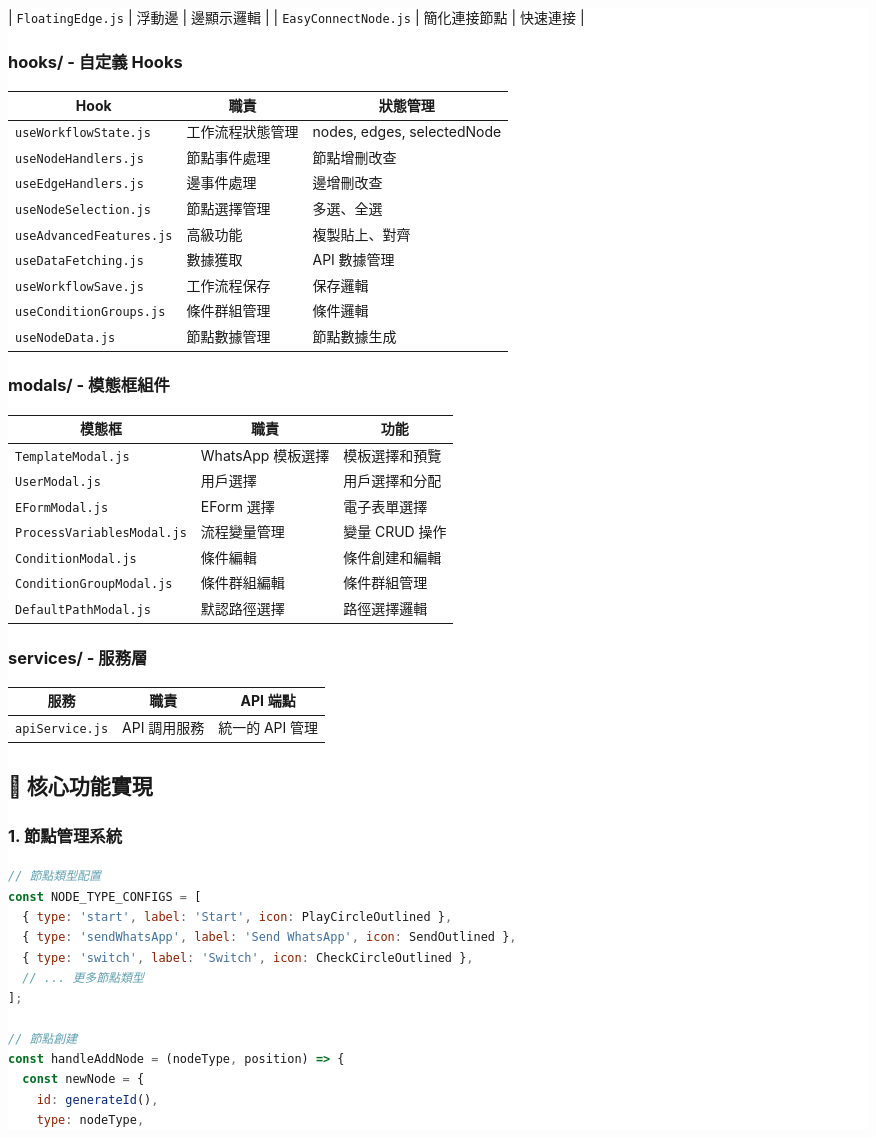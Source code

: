 | `FloatingEdge.js` | 浮動邊 | 邊顯示邏輯 |
| `EasyConnectNode.js` | 簡化連接節點 | 快速連接 |

### hooks/ - 自定義 Hooks
| Hook | 職責 | 狀態管理 |
|------|------|----------|
| `useWorkflowState.js` | 工作流程狀態管理 | nodes, edges, selectedNode |
| `useNodeHandlers.js` | 節點事件處理 | 節點增刪改查 |
| `useEdgeHandlers.js` | 邊事件處理 | 邊增刪改查 |
| `useNodeSelection.js` | 節點選擇管理 | 多選、全選 |
| `useAdvancedFeatures.js` | 高級功能 | 複製貼上、對齊 |
| `useDataFetching.js` | 數據獲取 | API 數據管理 |
| `useWorkflowSave.js` | 工作流程保存 | 保存邏輯 |
| `useConditionGroups.js` | 條件群組管理 | 條件邏輯 |
| `useNodeData.js` | 節點數據管理 | 節點數據生成 |

### modals/ - 模態框組件
| 模態框 | 職責 | 功能 |
|--------|------|------|
| `TemplateModal.js` | WhatsApp 模板選擇 | 模板選擇和預覽 |
| `UserModal.js` | 用戶選擇 | 用戶選擇和分配 |
| `EFormModal.js` | EForm 選擇 | 電子表單選擇 |
| `ProcessVariablesModal.js` | 流程變量管理 | 變量 CRUD 操作 |
| `ConditionModal.js` | 條件編輯 | 條件創建和編輯 |
| `ConditionGroupModal.js` | 條件群組編輯 | 條件群組管理 |
| `DefaultPathModal.js` | 默認路徑選擇 | 路徑選擇邏輯 |

### services/ - 服務層
| 服務 | 職責 | API 端點 |
|------|------|----------|
| `apiService.js` | API 調用服務 | 統一的 API 管理 |

## 🔧 核心功能實現

### 1. 節點管理系統
```javascript
// 節點類型配置
const NODE_TYPE_CONFIGS = [
  { type: 'start', label: 'Start', icon: PlayCircleOutlined },
  { type: 'sendWhatsApp', label: 'Send WhatsApp', icon: SendOutlined },
  { type: 'switch', label: 'Switch', icon: CheckCircleOutlined },
  // ... 更多節點類型
];

// 節點創建
const handleAddNode = (nodeType, position) => {
  const newNode = {
    id: generateId(),
    type: nodeType,
```